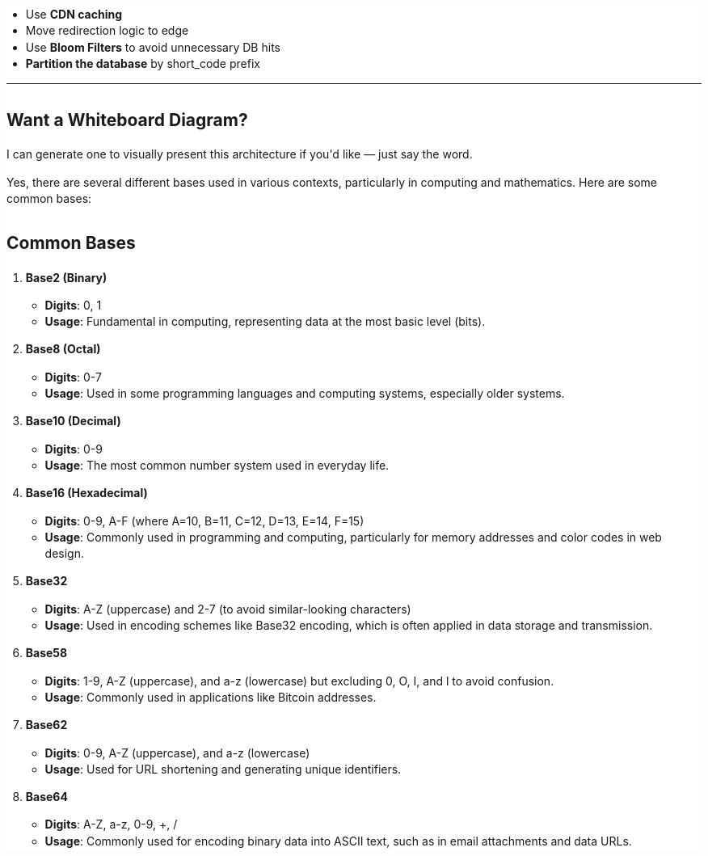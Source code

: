 * Use **CDN caching**
* Move redirection logic to edge
* Use **Bloom Filters** to avoid unnecessary DB hits
* **Partition the database** by short\_code prefix

---

## Want a Whiteboard Diagram?

I can generate one to visually present this architecture if you'd like — just say the word.







Yes, there are several different bases used in various contexts, particularly in computing and mathematics. Here are some common bases:

## Common Bases

1. **Base2 (Binary)**
   - **Digits**: 0, 1
   - **Usage**: Fundamental in computing, representing data at the most basic level (bits).

2. **Base8 (Octal)**
   - **Digits**: 0-7
   - **Usage**: Used in some programming languages and computing systems, especially older systems.

3. **Base10 (Decimal)**
   - **Digits**: 0-9
   - **Usage**: The most common number system used in everyday life.

4. **Base16 (Hexadecimal)**
   - **Digits**: 0-9, A-F (where A=10, B=11, C=12, D=13, E=14, F=15)
   - **Usage**: Commonly used in programming and computing, particularly for memory addresses and color codes in web design.

5. **Base32**
   - **Digits**: A-Z (uppercase) and 2-7 (to avoid similar-looking characters)
   - **Usage**: Used in encoding schemes like Base32 encoding, which is often applied in data storage and transmission.

6. **Base58**
   - **Digits**: 1-9, A-Z (uppercase), and a-z (lowercase) but excluding 0, O, I, and l to avoid confusion.
   - **Usage**: Commonly used in applications like Bitcoin addresses.

7. **Base62**
   - **Digits**: 0-9, A-Z (uppercase), and a-z (lowercase)
   - **Usage**: Used for URL shortening and generating unique identifiers.

8. **Base64**
   - **Digits**: A-Z, a-z, 0-9, +, /
   - **Usage**: Commonly used for encoding binary data into ASCII text, such as in email attachments and data URLs.
